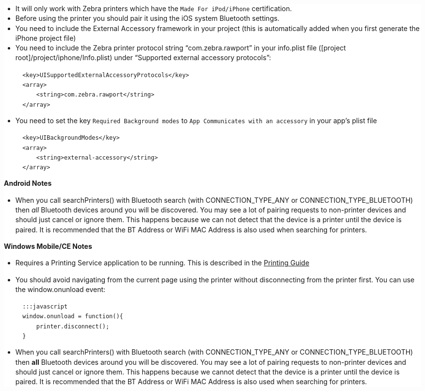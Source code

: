 <ul>
<li>It will only work with Zebra printers which have the <code>Made For iPod/iPhone</code> certification.</li>
<li>Before using the printer you should pair it using the iOS system Bluetooth settings.</li>
<li>You need to include the External Accessory framework in your project (this is automatically added when you first generate the iPhone project file)</li>
<li>You need to include the Zebra printer protocol string &ldquo;com.zebra.rawport&rdquo; in your info.plist file ([project root]/project/iphone/Info.plist) under &ldquo;Supported external accessory protocols&rdquo;:

<pre><code>  &lt;key&gt;UISupportedExternalAccessoryProtocols&lt;/key&gt;
  &lt;array&gt;
      &lt;string&gt;com.zebra.rawport&lt;/string&gt;
  &lt;/array&gt;
</code></pre></li>
<li>You need to set the key <code>Required Background modes</code> to <code>App Communicates with an accessory</code> in your app&rsquo;s plist file

<pre><code>  &lt;key&gt;UIBackgroundModes&lt;/key&gt;
  &lt;array&gt;
      &lt;string&gt;external-accessory&lt;/string&gt;
  &lt;/array&gt;
</code></pre></li>
</ul>

  </div></div></div></div><a name='r1'></a><div class=' remarks' id='r1'><div class="accordion-group"><div class="accordion-heading"><span class="accordion-toggle"  href="#cRemark1"><strong>Android Notes</strong></div><div id="cRemark1" class="accordion-body">  <div class="accordion-inner"><ul>
<li>When you call searchPrinters() with Bluetooth search (with CONNECTION_TYPE_ANY or CONNECTION_TYPE_BLUETOOTH) then <em>all</em> Bluetooth devices around you will be discovered. You may see a lot of pairing requests to non-printer devices and should just cancel or ignore them. This happens because we can not detect that the device is a printer until the device is paired. It is recommended that the BT Address or WiFi MAC Address is also used when searching for printers.</li>
</ul>

  </div></div></div></div><a name='r2'></a><div class=' remarks' id='r2'><div class="accordion-group"><div class="accordion-heading"><span class="accordion-toggle"  href="#cRemark2"><strong>Windows Mobile/CE Notes</strong></div><div id="cRemark2" class="accordion-body">  <div class="accordion-inner"><ul>
<li>Requires a Printing Service application to be running. This is described in the <a href="../guide/printing#platform-notes">Printing Guide</a></li>
<li><p>You should avoid navigating from the current page using the printer without disconnecting from the printer first. You can use the window.onunload event:</p>

<pre><code>  :::javascript
  window.onunload = function(){
      printer.disconnect();
  }
</code></pre></li>
<li><p>When you call searchPrinters() with Bluetooth search (with CONNECTION_TYPE_ANY or CONNECTION_TYPE_BLUETOOTH) then <strong>all</strong> Bluetooth devices around you will be discovered. You may see a lot of pairing requests to non-printer devices and should just cancel or ignore them. This happens because we cannot detect that the device is a printer until the device is paired. It is recommended that the BT Address or WiFi MAC Address is also used when searching for printers.</p></li>
</ul>

  </div></div></div></div></div>
